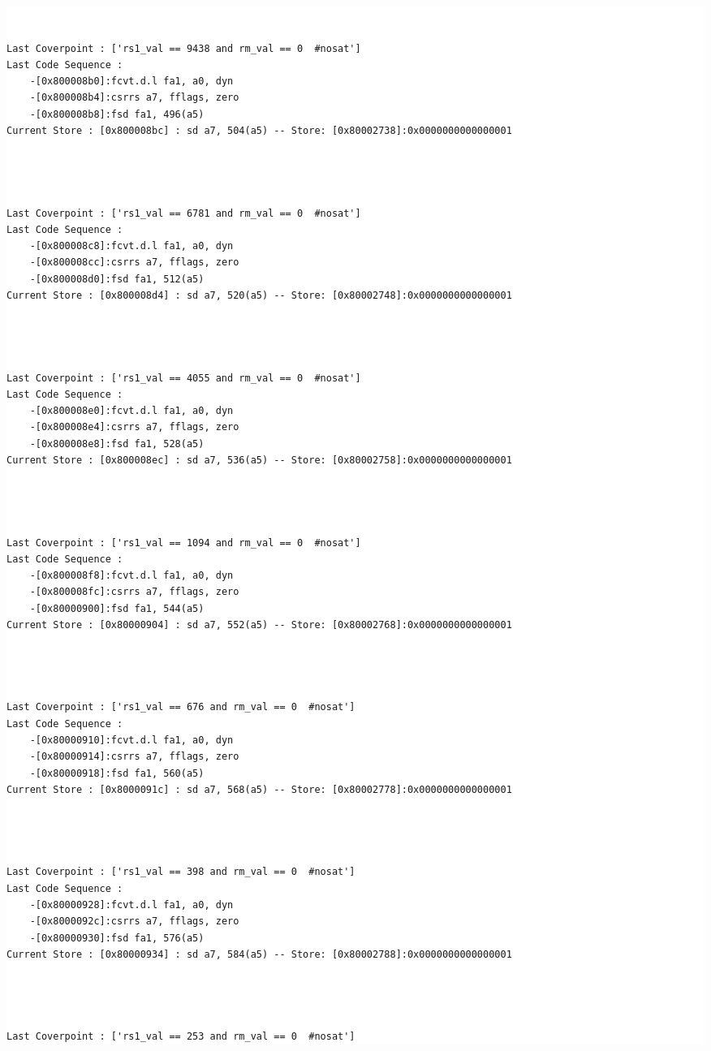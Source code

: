 ```


Last Coverpoint : ['rs1_val == 9438 and rm_val == 0  #nosat']
Last Code Sequence : 
	-[0x800008b0]:fcvt.d.l fa1, a0, dyn
	-[0x800008b4]:csrrs a7, fflags, zero
	-[0x800008b8]:fsd fa1, 496(a5)
Current Store : [0x800008bc] : sd a7, 504(a5) -- Store: [0x80002738]:0x0000000000000001




Last Coverpoint : ['rs1_val == 6781 and rm_val == 0  #nosat']
Last Code Sequence : 
	-[0x800008c8]:fcvt.d.l fa1, a0, dyn
	-[0x800008cc]:csrrs a7, fflags, zero
	-[0x800008d0]:fsd fa1, 512(a5)
Current Store : [0x800008d4] : sd a7, 520(a5) -- Store: [0x80002748]:0x0000000000000001




Last Coverpoint : ['rs1_val == 4055 and rm_val == 0  #nosat']
Last Code Sequence : 
	-[0x800008e0]:fcvt.d.l fa1, a0, dyn
	-[0x800008e4]:csrrs a7, fflags, zero
	-[0x800008e8]:fsd fa1, 528(a5)
Current Store : [0x800008ec] : sd a7, 536(a5) -- Store: [0x80002758]:0x0000000000000001




Last Coverpoint : ['rs1_val == 1094 and rm_val == 0  #nosat']
Last Code Sequence : 
	-[0x800008f8]:fcvt.d.l fa1, a0, dyn
	-[0x800008fc]:csrrs a7, fflags, zero
	-[0x80000900]:fsd fa1, 544(a5)
Current Store : [0x80000904] : sd a7, 552(a5) -- Store: [0x80002768]:0x0000000000000001




Last Coverpoint : ['rs1_val == 676 and rm_val == 0  #nosat']
Last Code Sequence : 
	-[0x80000910]:fcvt.d.l fa1, a0, dyn
	-[0x80000914]:csrrs a7, fflags, zero
	-[0x80000918]:fsd fa1, 560(a5)
Current Store : [0x8000091c] : sd a7, 568(a5) -- Store: [0x80002778]:0x0000000000000001




Last Coverpoint : ['rs1_val == 398 and rm_val == 0  #nosat']
Last Code Sequence : 
	-[0x80000928]:fcvt.d.l fa1, a0, dyn
	-[0x8000092c]:csrrs a7, fflags, zero
	-[0x80000930]:fsd fa1, 576(a5)
Current Store : [0x80000934] : sd a7, 584(a5) -- Store: [0x80002788]:0x0000000000000001




Last Coverpoint : ['rs1_val == 253 and rm_val == 0  #nosat']
```